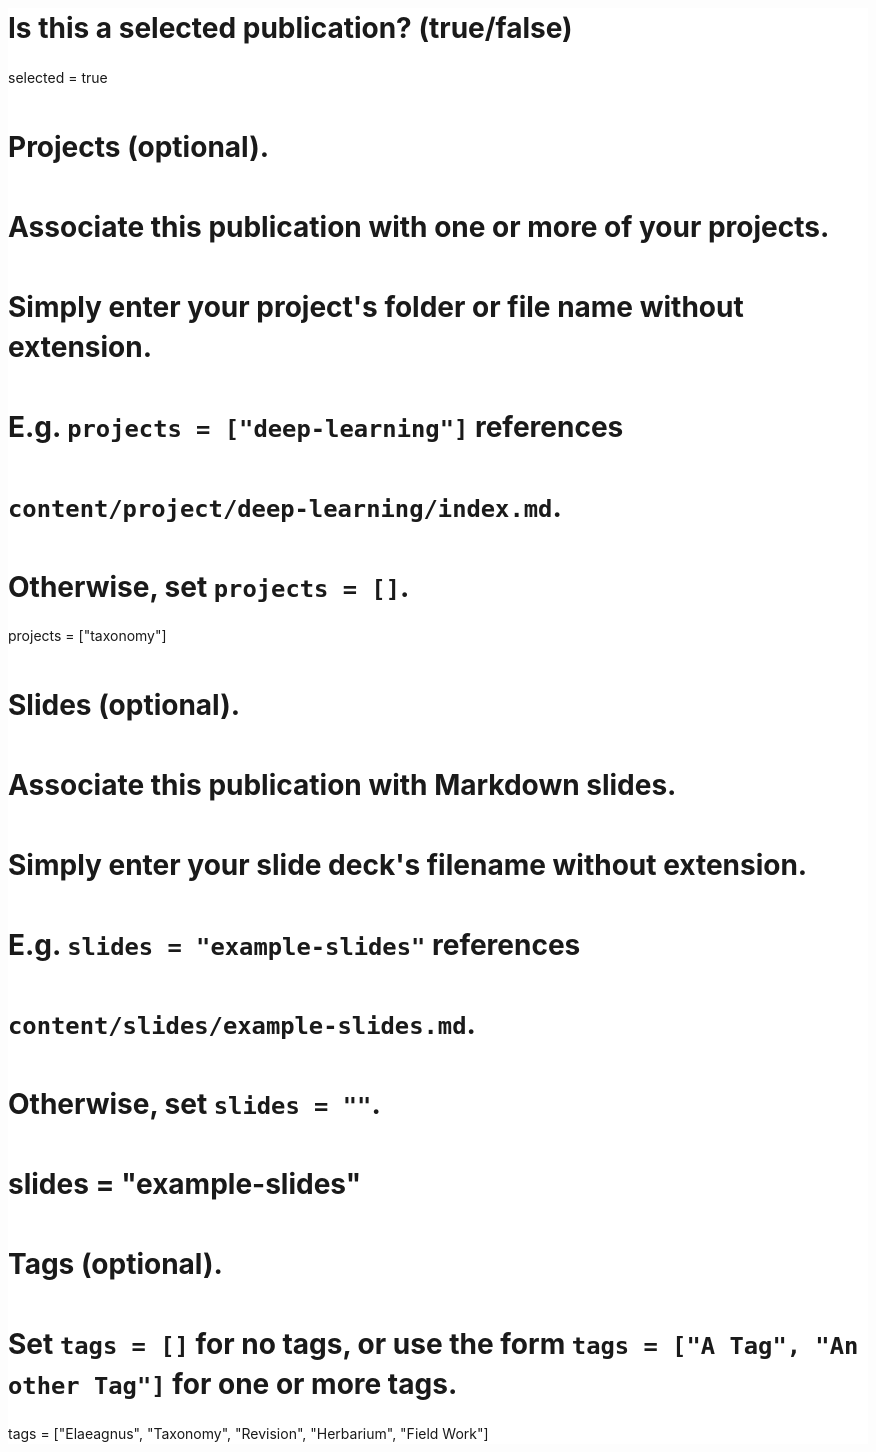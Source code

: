 # Is this a selected publication? (true/false)
selected = true

# Projects (optional).
#   Associate this publication with one or more of your projects.
#   Simply enter your project's folder or file name without extension.
#   E.g. `projects = ["deep-learning"]` references 
#   `content/project/deep-learning/index.md`.
#   Otherwise, set `projects = []`.
projects = ["taxonomy"]

# Slides (optional).
#   Associate this publication with Markdown slides.
#   Simply enter your slide deck's filename without extension.
#   E.g. `slides = "example-slides"` references 
#   `content/slides/example-slides.md`.
#   Otherwise, set `slides = ""`.
# slides = "example-slides"

# Tags (optional).
#   Set `tags = []` for no tags, or use the form `tags = ["A Tag", "Another Tag"]` for one or more tags.
tags = ["Elaeagnus", "Taxonomy", "Revision", "Herbarium", "Field Work"]
